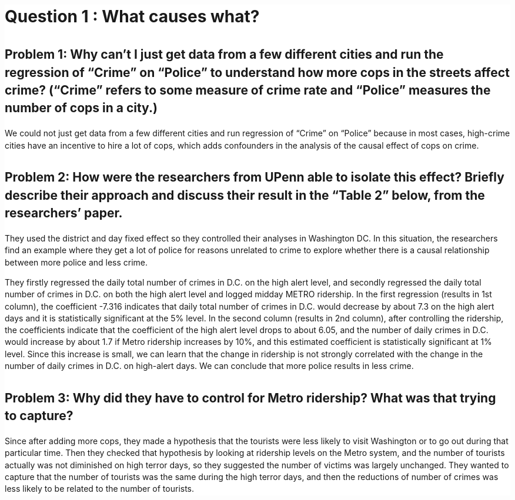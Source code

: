 # Question 1 : What causes what?

## Problem 1: Why can’t I just get data from a few different cities and run the regression of “Crime” on “Police” to understand how more cops in the streets affect crime? (“Crime” refers to some measure of crime rate and “Police” measures the number of cops in a city.)

We could not just get data from a few different cities and run
regression of “Crime” on “Police” because in most cases, high-crime
cities have an incentive to hire a lot of cops, which adds confounders
in the analysis of the causal effect of cops on crime.

## Problem 2: How were the researchers from UPenn able to isolate this effect? Briefly describe their approach and discuss their result in the “Table 2” below, from the researchers’ paper.

They used the district and day fixed effect so they controlled their
analyses in Washington DC. In this situation, the researchers find an
example where they get a lot of police for reasons unrelated to crime to
explore whether there is a causal relationship between more police and
less crime.

They firstly regressed the daily total number of crimes in D.C. on the
high alert level, and secondly regressed the daily total number of
crimes in D.C. on both the high alert level and logged midday METRO
ridership. In the first regression (results in 1st column), the
coefficient -7.316 indicates that daily total number of crimes in D.C.
would decrease by about 7.3 on the high alert days and it is
statistically significant at the 5% level. In the second column (results
in 2nd column), after controlling the ridership, the coefficients
indicate that the coefficient of the high alert level drops to about
6.05, and the number of daily crimes in D.C. would increase by about 1.7
if Metro ridership increases by 10%, and this estimated coefficient is
statistically significant at 1% level. Since this increase is small, we
can learn that the change in ridership is not strongly correlated with
the change in the number of daily crimes in D.C. on high-alert days. We
can conclude that more police results in less crime.

## Problem 3: Why did they have to control for Metro ridership? What was that trying to capture?

Since after adding more cops, they made a hypothesis that the tourists
were less likely to visit Washington or to go out during that particular
time. Then they checked that hypothesis by looking at ridership levels
on the Metro system, and the number of tourists actually was not
diminished on high terror days, so they suggested the number of victims
was largely unchanged. They wanted to capture that the number of
tourists was the same during the high terror days, and then the
reductions of number of crimes was less likely to be related to the
number of tourists.

